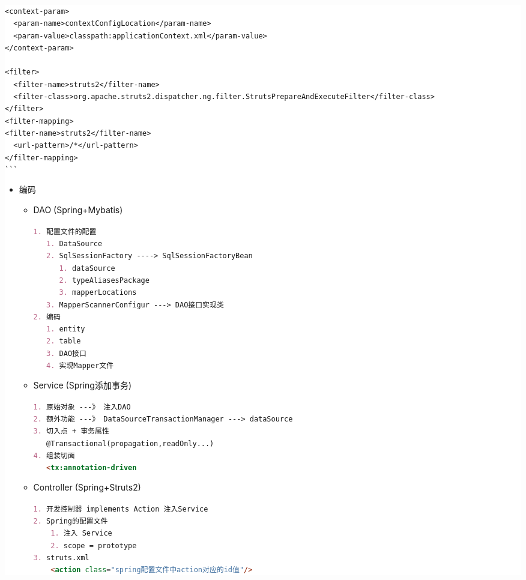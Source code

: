     <context-param>
      <param-name>contextConfigLocation</param-name>
      <param-value>classpath:applicationContext.xml</param-value>
    </context-param>
    
    <filter>
      <filter-name>struts2</filter-name>
      <filter-class>org.apache.struts2.dispatcher.ng.filter.StrutsPrepareAndExecuteFilter</filter-class>
    </filter>
    <filter-mapping>
    <filter-name>struts2</filter-name>
      <url-pattern>/*</url-pattern>
    </filter-mapping>
    ```
    

- 编码

  - DAO (Spring+Mybatis)

    ~~~markdown
    1. 配置文件的配置
       1. DataSource
       2. SqlSessionFactory ----> SqlSessionFactoryBean
          1. dataSource
          2. typeAliasesPackage
          3. mapperLocations 
       3. MapperScannerConfigur ---> DAO接口实现类
    2. 编码
       1. entity 
       2. table
       3. DAO接口
       4. 实现Mapper文件
    ~~~

  - Service (Spring添加事务)

    ~~~markdown
    1. 原始对象 ---》 注入DAO
    2. 额外功能 ---》 DataSourceTransactionManager ---> dataSource
    3. 切入点 + 事务属性
       @Transactional(propagation,readOnly...)
    4. 组装切面
       <tx:annotation-driven 
    ~~~

  - Controller (Spring+Struts2)

    ```markdown
    1. 开发控制器 implements Action 注入Service
    2. Spring的配置文件 
        1. 注入 Service
        2. scope = prototype
    3. struts.xml
        <action class="spring配置文件中action对应的id值"/>
    ```
